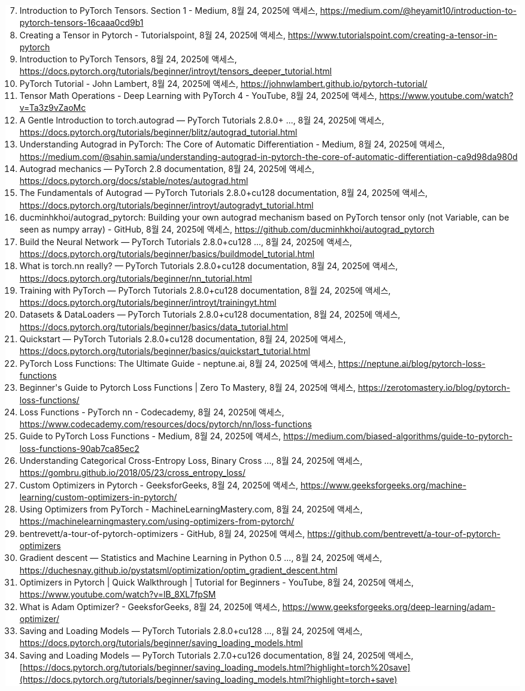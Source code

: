 7. Introduction to PyTorch Tensors. Section 1 - Medium, 8월 24, 2025에 액세스, https://medium.com/@heyamit10/introduction-to-pytorch-tensors-16caaa0cd9b1
8. Creating a Tensor in Pytorch - Tutorialspoint, 8월 24, 2025에 액세스, https://www.tutorialspoint.com/creating-a-tensor-in-pytorch
9. Introduction to PyTorch Tensors, 8월 24, 2025에 액세스, https://docs.pytorch.org/tutorials/beginner/introyt/tensors_deeper_tutorial.html
10. PyTorch Tutorial - John Lambert, 8월 24, 2025에 액세스, https://johnwlambert.github.io/pytorch-tutorial/
11. Tensor Math Operations - Deep Learning with PyTorch 4 - YouTube, 8월 24, 2025에 액세스, https://www.youtube.com/watch?v=Ta3z9vZaoMc
12. A Gentle Introduction to torch.autograd — PyTorch Tutorials 2.8.0+ ..., 8월 24, 2025에 액세스, https://docs.pytorch.org/tutorials/beginner/blitz/autograd_tutorial.html
13. Understanding Autograd in PyTorch: The Core of Automatic Differentiation - Medium, 8월 24, 2025에 액세스, https://medium.com/@sahin.samia/understanding-autograd-in-pytorch-the-core-of-automatic-differentiation-ca9d98da980d
14. Autograd mechanics — PyTorch 2.8 documentation, 8월 24, 2025에 액세스, https://docs.pytorch.org/docs/stable/notes/autograd.html
15. The Fundamentals of Autograd — PyTorch Tutorials 2.8.0+cu128 documentation, 8월 24, 2025에 액세스, https://docs.pytorch.org/tutorials/beginner/introyt/autogradyt_tutorial.html
16. ducminhkhoi/autograd_pytorch: Building your own autograd mechanism based on PyTorch tensor only (not Variable, can be seen as numpy array) - GitHub, 8월 24, 2025에 액세스, https://github.com/ducminhkhoi/autograd_pytorch
17. Build the Neural Network — PyTorch Tutorials 2.8.0+cu128 ..., 8월 24, 2025에 액세스, https://docs.pytorch.org/tutorials/beginner/basics/buildmodel_tutorial.html
18. What is torch.nn really? — PyTorch Tutorials 2.8.0+cu128 documentation, 8월 24, 2025에 액세스, https://docs.pytorch.org/tutorials/beginner/nn_tutorial.html
19. Training with PyTorch — PyTorch Tutorials 2.8.0+cu128 documentation, 8월 24, 2025에 액세스, https://docs.pytorch.org/tutorials/beginner/introyt/trainingyt.html
20. Datasets & DataLoaders — PyTorch Tutorials 2.8.0+cu128 documentation, 8월 24, 2025에 액세스, https://docs.pytorch.org/tutorials/beginner/basics/data_tutorial.html
21. Quickstart — PyTorch Tutorials 2.8.0+cu128 documentation, 8월 24, 2025에 액세스, https://docs.pytorch.org/tutorials/beginner/basics/quickstart_tutorial.html
22. PyTorch Loss Functions: The Ultimate Guide - neptune.ai, 8월 24, 2025에 액세스, https://neptune.ai/blog/pytorch-loss-functions
23. Beginner's Guide to Pytorch Loss Functions | Zero To Mastery, 8월 24, 2025에 액세스, https://zerotomastery.io/blog/pytorch-loss-functions/
24. Loss Functions - PyTorch nn - Codecademy, 8월 24, 2025에 액세스, https://www.codecademy.com/resources/docs/pytorch/nn/loss-functions
25. Guide to PyTorch Loss Functions - Medium, 8월 24, 2025에 액세스, https://medium.com/biased-algorithms/guide-to-pytorch-loss-functions-90ab7ca85ec2
26. Understanding Categorical Cross-Entropy Loss, Binary Cross ..., 8월 24, 2025에 액세스, https://gombru.github.io/2018/05/23/cross_entropy_loss/
27. Custom Optimizers in Pytorch - GeeksforGeeks, 8월 24, 2025에 액세스, https://www.geeksforgeeks.org/machine-learning/custom-optimizers-in-pytorch/
28. Using Optimizers from PyTorch - MachineLearningMastery.com, 8월 24, 2025에 액세스, https://machinelearningmastery.com/using-optimizers-from-pytorch/
29. bentrevett/a-tour-of-pytorch-optimizers - GitHub, 8월 24, 2025에 액세스, https://github.com/bentrevett/a-tour-of-pytorch-optimizers
30. Gradient descent — Statistics and Machine Learning in Python 0.5 ..., 8월 24, 2025에 액세스, https://duchesnay.github.io/pystatsml/optimization/optim_gradient_descent.html
31. Optimizers in Pytorch | Quick Walkthrough | Tutorial for Beginners - YouTube, 8월 24, 2025에 액세스, https://www.youtube.com/watch?v=lB_8XL7fpSM
32. What is Adam Optimizer? - GeeksforGeeks, 8월 24, 2025에 액세스, https://www.geeksforgeeks.org/deep-learning/adam-optimizer/
33. Saving and Loading Models — PyTorch Tutorials 2.8.0+cu128 ..., 8월 24, 2025에 액세스, https://docs.pytorch.org/tutorials/beginner/saving_loading_models.html
34. Saving and Loading Models — PyTorch Tutorials 2.7.0+cu126 documentation, 8월 24, 2025에 액세스, [https://docs.pytorch.org/tutorials/beginner/saving_loading_models.html?highlight=torch%20save](https://docs.pytorch.org/tutorials/beginner/saving_loading_models.html?highlight=torch+save)
